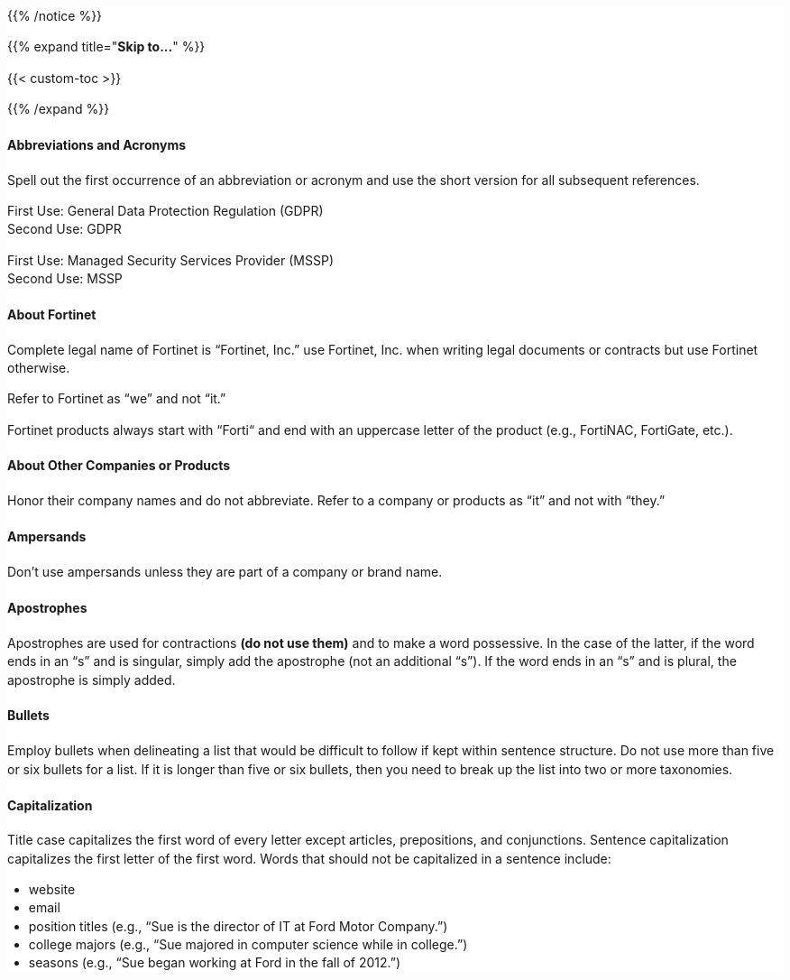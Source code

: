 {{% /notice %}}

{{% expand title="**Skip to...**" %}}    

{{< custom-toc >}}    

{{% /expand %}}    

#### Abbreviations and Acronyms
Spell out the first occurrence of an abbreviation or acronym and use the short version for all subsequent references.

First Use: General Data Protection Regulation (GDPR)    
Second Use: GDPR

First Use: Managed Security Services Provider (MSSP)     
Second Use: MSSP

#### About Fortinet
Complete legal name of Fortinet is “Fortinet, Inc.” use Fortinet, Inc. when writing legal documents or contracts but use Fortinet otherwise.

Refer to Fortinet as “we” and not “it.”

Fortinet products always start with “Forti“ and end with an uppercase letter of the product (e.g., FortiNAC, FortiGate, etc.).

#### About Other Companies or Products
Honor their company names and do not abbreviate. Refer to a company or products as “it” and not with “they.”

#### Ampersands
Don’t use ampersands unless they are part of a company or brand name.

#### Apostrophes
Apostrophes are used for contractions **(do not use them)** and to make a word possessive. In the case of the latter, if the word ends in an “s” and is singular, simply add the apostrophe (not an additional “s”). If the word ends in an “s” and is plural, the apostrophe is simply added.

#### Bullets
Employ bullets when delineating a list that would be difficult to follow if kept within sentence structure. Do not use more than five or six bullets for a list. If it is longer than five or six bullets, then you need to break up the list into two or more taxonomies.

#### Capitalization
Title case capitalizes the first word of every letter except articles, prepositions, and conjunctions. Sentence capitalization capitalizes the first letter of the first word. Words that should not be capitalized in a sentence include:    
- website
- email
- position titles (e.g., “Sue is the director of IT at Ford Motor
Company.”)
- college majors (e.g., “Sue majored in computer science while
in college.”)
- seasons (e.g., “Sue began working at Ford in the fall of 2012.”)
